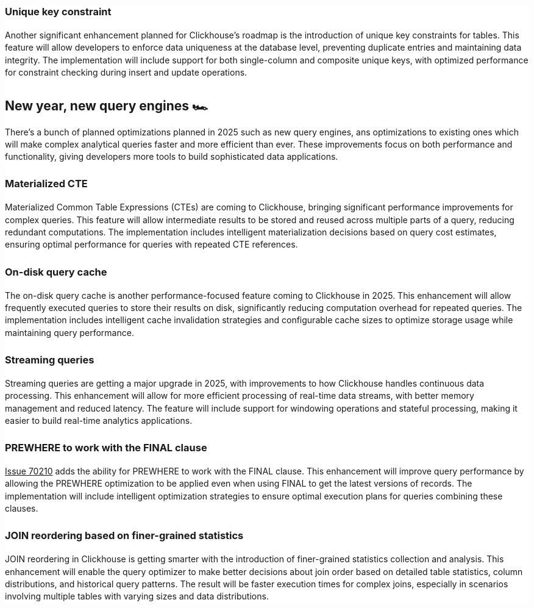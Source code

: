 ### Unique key constraint

Another significant enhancement planned for Clickhouse’s roadmap is the introduction of unique key constraints for tables. This feature will allow developers to enforce data uniqueness at the database level, preventing duplicate entries and maintaining data integrity. The implementation will include support for both single-column and composite unique keys, with optimized performance for constraint checking during insert and update operations.

## New year, new query engines 🏎️

There’s a bunch of planned optimizations planned in 2025 such as new query engines, ans optimizations to existing ones which will make complex analytical queries faster and more efficient than ever. These improvements focus on both performance and functionality, giving developers more tools to build sophisticated data applications.

### Materialized CTE

Materialized Common Table Expressions (CTEs) are coming to Clickhouse, bringing significant performance improvements for complex queries. This feature will allow intermediate results to be stored and reused across multiple parts of a query, reducing redundant computations. The implementation includes intelligent materialization decisions based on query cost estimates, ensuring optimal performance for queries with repeated CTE references.

### On-disk query cache

The on-disk query cache is another performance-focused feature coming to Clickhouse in 2025. This enhancement will allow frequently executed queries to store their results on disk, significantly reducing computation overhead for repeated queries. The implementation includes intelligent cache invalidation strategies and configurable cache sizes to optimize storage usage while maintaining query performance.

### Streaming queries

Streaming queries are getting a major upgrade in 2025, with improvements to how Clickhouse handles continuous data processing. This enhancement will allow for more efficient processing of real-time data streams, with better memory management and reduced latency. The feature will include support for windowing operations and stateful processing, making it easier to build real-time analytics applications.

### PREWHERE to work with the FINAL clause

[Issue 70210](https://github.com/ClickHouse/ClickHouse/pull/70210) adds the ability for PREWHERE to work with the FINAL clause. This enhancement will improve query performance by allowing the PREWHERE optimization to be applied even when using FINAL to get the latest versions of records. The implementation will include intelligent optimization strategies to ensure optimal execution plans for queries combining these clauses.

### JOIN reordering based on finer-grained statistics

JOIN reordering in Clickhouse is getting smarter with the introduction of finer-grained statistics collection and analysis. This enhancement will enable the query optimizer to make better decisions about join order based on detailed table statistics, column distributions, and historical query patterns. The result will be faster execution times for complex joins, especially in scenarios involving multiple tables with varying sizes and data distributions.
